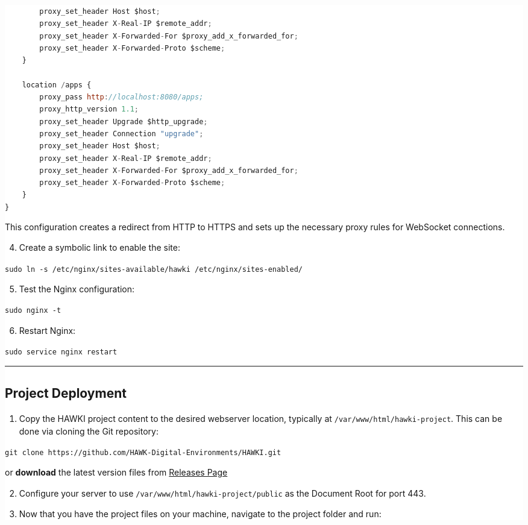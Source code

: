 ```js
        proxy_set_header Host $host;
        proxy_set_header X-Real-IP $remote_addr;
        proxy_set_header X-Forwarded-For $proxy_add_x_forwarded_for;
        proxy_set_header X-Forwarded-Proto $scheme;
    }

    location /apps {
        proxy_pass http://localhost:8080/apps;
        proxy_http_version 1.1;
        proxy_set_header Upgrade $http_upgrade;
        proxy_set_header Connection "upgrade";
        proxy_set_header Host $host;
        proxy_set_header X-Real-IP $remote_addr;
        proxy_set_header X-Forwarded-For $proxy_add_x_forwarded_for;
        proxy_set_header X-Forwarded-Proto $scheme;
    }
}
```

This configuration creates a redirect from HTTP to HTTPS and sets up the necessary proxy rules for WebSocket connections.

4. Create a symbolic link to enable the site:
```
sudo ln -s /etc/nginx/sites-available/hawki /etc/nginx/sites-enabled/
```

5. Test the Nginx configuration:
```
sudo nginx -t
```

6. Restart Nginx:
```
sudo service nginx restart
```


---

## Project Deployment

1. Copy the HAWKI project content to the desired webserver location, typically at `/var/www/html/hawki-project`. 
This can be done via cloning the Git repository:
```
git clone https://github.com/HAWK-Digital-Environments/HAWKI.git
```

or **download** the latest version files from [Releases Page](https://github.com/hawk-digital-environments/HAWKI/releases)

2. Configure your server to use `/var/www/html/hawki-project/public` as the Document Root for port 443.

3. Now that you have the project files on your machine, navigate to the project folder and run:

